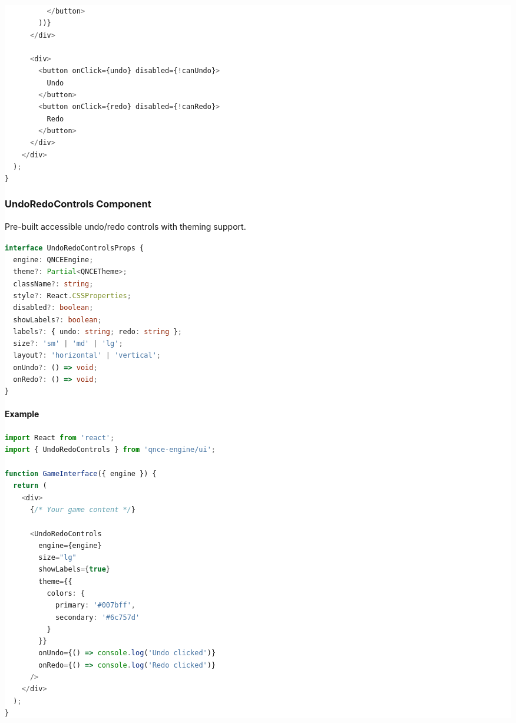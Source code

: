 ```typescript
          </button>
        ))}
      </div>
      
      <div>
        <button onClick={undo} disabled={!canUndo}>
          Undo
        </button>
        <button onClick={redo} disabled={!canRedo}>
          Redo
        </button>
      </div>
    </div>
  );
}
```

### UndoRedoControls Component

Pre-built accessible undo/redo controls with theming support.

```typescript
interface UndoRedoControlsProps {
  engine: QNCEEngine;
  theme?: Partial<QNCETheme>;
  className?: string;
  style?: React.CSSProperties;
  disabled?: boolean;
  showLabels?: boolean;
  labels?: { undo: string; redo: string };
  size?: 'sm' | 'md' | 'lg';
  layout?: 'horizontal' | 'vertical';
  onUndo?: () => void;
  onRedo?: () => void;
}
```

#### Example

```typescript
import React from 'react';
import { UndoRedoControls } from 'qnce-engine/ui';

function GameInterface({ engine }) {
  return (
    <div>
      {/* Your game content */}
      
      <UndoRedoControls
        engine={engine}
        size="lg"
        showLabels={true}
        theme={{
          colors: {
            primary: '#007bff',
            secondary: '#6c757d'
          }
        }}
        onUndo={() => console.log('Undo clicked')}
        onRedo={() => console.log('Redo clicked')}
      />
    </div>
  );
}
```